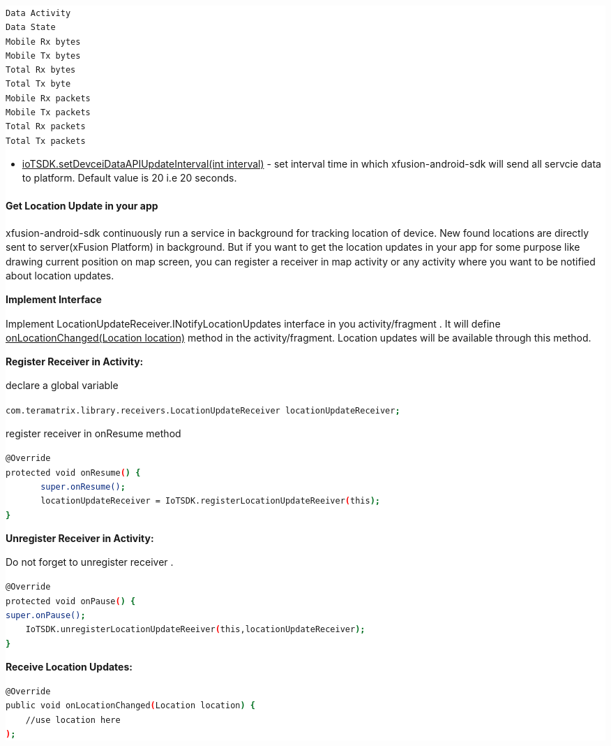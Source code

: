 ```sh
Data Activity
Data State
Mobile Rx bytes
Mobile Tx bytes
Total Rx bytes
Total Tx byte
Mobile Rx packets
Mobile Tx packets
Total Rx packets
Total Tx packets
```


- [ioTSDK.setDevceiDataAPIUpdateInterval(int interval)]() - set interval time in which xfusion-android-sdk will send all servcie data to platform. Default value is 20 i.e 20 seconds.
 
#### Get Location Update in your app

xfusion-android-sdk continuously run a service in background for tracking location of device. New found locations are directly sent to server(xFusion Platform) in background. But if you want to get the location updates in your app for some purpose like drawing current position on map screen, you can register a receiver in map activity or any activity where you want to be notified about location updates.

**Implement Interface**

Implement LocationUpdateReceiver.INotifyLocationUpdates interface in you activity/fragment . It will define [onLocationChanged(Location location)]() method in the activity/fragment. Location updates will be available through this method.

**Register Receiver in Activity:**

declare a global variable
```sh
com.teramatrix.library.receivers.LocationUpdateReceiver locationUpdateReceiver;
```

register receiver in onResume method
```sh
@Override
protected void onResume() {
       super.onResume();
       locationUpdateReceiver = IoTSDK.registerLocationUpdateReeiver(this);
}
```

**Unregister Receiver in Activity:**

Do not forget to unregister receiver .
```sh
@Override
protected void onPause() {
super.onPause();
    IoTSDK.unregisterLocationUpdateReeiver(this,locationUpdateReceiver);
}
```

**Receive Location Updates:**

```sh
@Override
public void onLocationChanged(Location location) {
    //use location here
);
```


